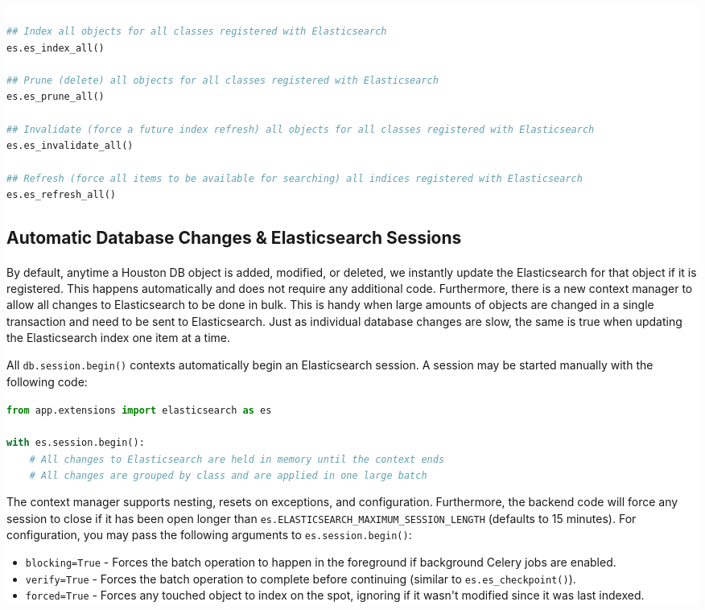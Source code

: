 ``` python

## Index all objects for all classes registered with Elasticsearch
es.es_index_all()

## Prune (delete) all objects for all classes registered with Elasticsearch
es.es_prune_all()

## Invalidate (force a future index refresh) all objects for all classes registered with Elasticsearch
es.es_invalidate_all()

## Refresh (force all items to be available for searching) all indices registered with Elasticsearch
es.es_refresh_all()
```

## Automatic Database Changes & Elasticsearch Sessions

By default, anytime a Houston DB object is added, modified, or deleted, we instantly update the Elasticsearch for that object if it is registered.  This happens automatically and does not require any additional code.  Furthermore, there is a new context manager to allow all changes to Elasticsearch to be done in bulk.  This is handy when large amounts of objects are changed in a single transaction and need to be sent to Elasticsearch.  Just as individual database changes are slow, the same is true when updating the Elasticsearch index one item at a time.

All `db.session.begin()` contexts automatically begin an Elasticsearch session.  A session may be started manually with the following code:

``` python 
from app.extensions import elasticsearch as es

with es.session.begin():
    # All changes to Elasticsearch are held in memory until the context ends
    # All changes are grouped by class and are applied in one large batch
```

The context manager supports nesting, resets on exceptions, and configuration.  Furthermore, the backend code will force any session to close if it has been open longer than `es.ELASTICSEARCH_MAXIMUM_SESSION_LENGTH` (defaults to 15 minutes).  For configuration, you may pass the following arguments to `es.session.begin()`:
- `blocking=True` - Forces the batch operation to happen in the foreground if background Celery jobs are enabled.
- `verify=True` - Forces the batch operation to complete before continuing (similar to `es.es_checkpoint()`).
- `forced=True` - Forces any touched object to index on the spot, ignoring if it wasn't modified since it was last indexed.
